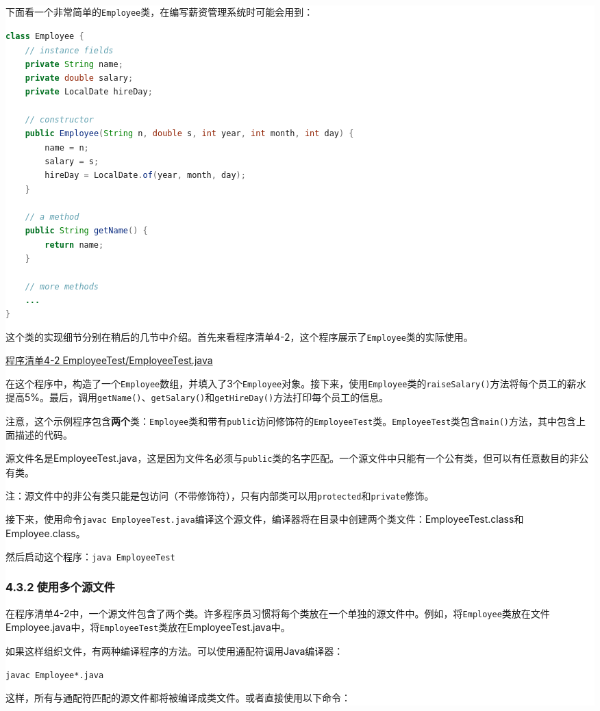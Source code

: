 下面看一个非常简单的`Employee`类，在编写薪资管理系统时可能会用到：

```java
class Employee {
    // instance fields
    private String name;
    private double salary;
    private LocalDate hireDay;

    // constructor
    public Employee(String n, double s, int year, int month, int day) {
        name = n;
        salary = s;
        hireDay = LocalDate.of(year, month, day);
    }

    // a method
    public String getName() {
        return name;
    }

    // more methods
    ...
}
```

这个类的实现细节分别在稍后的几节中介绍。首先来看程序清单4-2，这个程序展示了`Employee`类的实际使用。

[程序清单4-2 EmployeeTest/EmployeeTest.java](https://github.com/ZZy979/Core-Java-code/blob/main/v1ch04/EmployeeTest/EmployeeTest.java)

在这个程序中，构造了一个`Employee`数组，并填入了3个`Employee`对象。接下来，使用`Employee`类的`raiseSalary()`方法将每个员工的薪水提高5%。最后，调用`getName()`、`getSalary()`和`getHireDay()`方法打印每个员工的信息。

注意，这个示例程序包含**两个**类：`Employee`类和带有`public`访问修饰符的`EmployeeTest`类。`EmployeeTest`类包含`main()`方法，其中包含上面描述的代码。

源文件名是EmployeeTest.java，这是因为文件名必须与`public`类的名字匹配。一个源文件中只能有一个公有类，但可以有任意数目的非公有类。

注：源文件中的非公有类只能是包访问（不带修饰符），只有内部类可以用`protected`和`private`修饰。

接下来，使用命令`javac EmployeeTest.java`编译这个源文件，编译器将在目录中创建两个类文件：EmployeeTest.class和Employee.class。

然后启动这个程序：`java EmployeeTest`

### 4.3.2 使用多个源文件
在程序清单4-2中，一个源文件包含了两个类。许多程序员习惯将每个类放在一个单独的源文件中。例如，将`Employee`类放在文件Employee.java中，将`EmployeeTest`类放在EmployeeTest.java中。

如果这样组织文件，有两种编译程序的方法。可以使用通配符调用Java编译器：

```shell
javac Employee*.java
```

这样，所有与通配符匹配的源文件都将被编译成类文件。或者直接使用以下命令：
